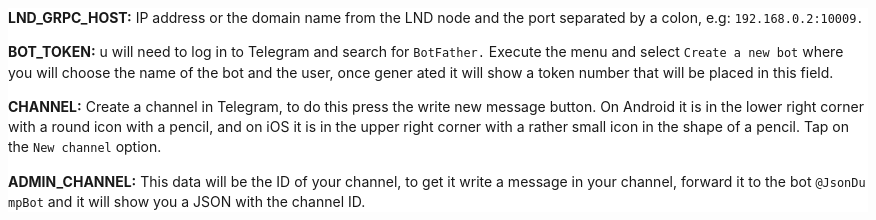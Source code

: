 
**LND_GRPC_HOST:** IP address or the domain name from the LND node and the port separated by a colon, e.g: `192.168.0.2:10009.`

**BOT_TOKEN:** u will need to log in to Telegram and search for `BotFather.` Execute the menu and select `Create a new bot` where you will choose the name of the bot and the user, once gener
ated it will show a token number that will be placed in this field. 

**CHANNEL:** Create a channel in Telegram, to do this press the write new message button. On Android it is in the lower right corner with a round icon with a pencil, and on iOS it is in the 
upper right corner with a rather small icon in the shape of a pencil. Tap on the `New channel` option.

**ADMIN_CHANNEL:** This data will be the ID of your channel, to get it write a message in your channel, forward it to the bot `@JsonDumpBot` and it will show you a JSON with the channel ID. 
